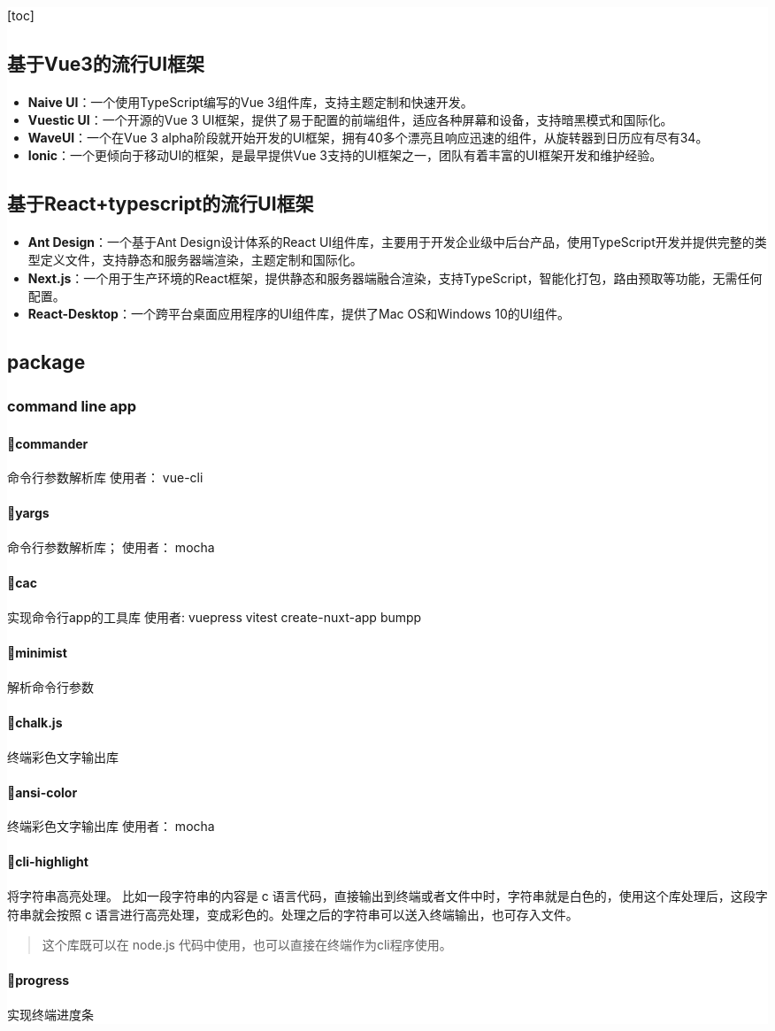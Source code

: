 [toc]

## 基于Vue3的流行UI框架
- **Naive UI**：一个使用TypeScript编写的Vue 3组件库，支持主题定制和快速开发。
- **Vuestic UI**：一个开源的Vue 3 UI框架，提供了易于配置的前端组件，适应各种屏幕和设备，支持暗黑模式和国际化。
- **WaveUI**：一个在Vue 3 alpha阶段就开始开发的UI框架，拥有40多个漂亮且响应迅速的组件，从旋转器到日历应有尽有34。
- **Ionic**：一个更倾向于移动UI的框架，是最早提供Vue 3支持的UI框架之一，团队有着丰富的UI框架开发和维护经验。
  
## 基于React+typescript的流行UI框架
- **Ant Design**：一个基于Ant Design设计体系的React UI组件库，主要用于开发企业级中后台产品，使用TypeScript开发并提供完整的类型定义文件，支持静态和服务器端渲染，主题定制和国际化。
- **Next.js**：一个用于生产环境的React框架，提供静态和服务器端融合渲染，支持TypeScript，智能化打包，路由预取等功能，无需任何配置。
- **React-Desktop**：一个跨平台桌面应用程序的UI组件库，提供了Mac OS和Windows 10的UI组件。


## package

### command line app
#### 🌟commander
命令行参数解析库
使用者： vue-cli

#### 🌟yargs
命令行参数解析库；
使用者： mocha

#### 🌟cac
实现命令行app的工具库
使用者: vuepress vitest create-nuxt-app bumpp

#### 🌟minimist
解析命令行参数

#### 🌟chalk.js
终端彩色文字输出库

#### 🌟ansi-color
终端彩色文字输出库
使用者： mocha

#### 🌟cli-highlight
将字符串高亮处理。
比如一段字符串的内容是 c 语言代码，直接输出到终端或者文件中时，字符串就是白色的，使用这个库处理后，这段字符串就会按照 c 语言进行高亮处理，变成彩色的。处理之后的字符串可以送入终端输出，也可存入文件。

> 这个库既可以在 node.js 代码中使用，也可以直接在终端作为cli程序使用。

#### 🌟progress
实现终端进度条
